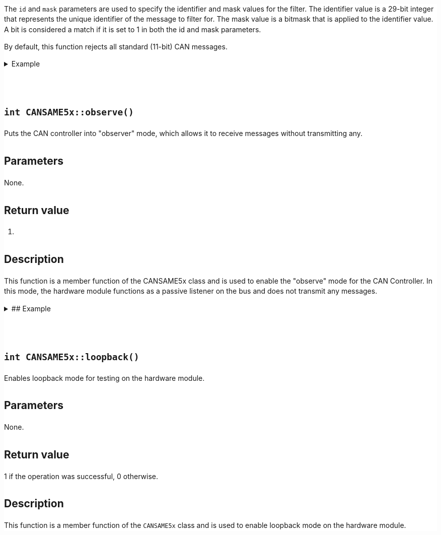 The `id` and `mask` parameters are used to specify the identifier and mask values for the filter. The identifier value is a 29-bit integer that represents the unique identifier of the message to filter for. The mask value is a bitmask that is applied to the identifier value. A bit is considered a match if it is set to 1 in both the id and mask parameters.

By default, this function rejects all standard (11-bit) CAN messages.

<details><summary>Example</summary></details>
<br>
<br>


## `int CANSAME5x::observe()`

Puts the CAN controller into "observer" mode, which allows it to receive messages without transmitting any.

## Parameters

None.

## Return value

1.

## Description

This function is a member function of the CANSAME5x class and is used to enable the "observe" mode for the CAN Controller. In this mode, the hardware module functions as a passive listener on the bus and does not transmit any messages.

<details><summary>## Example</summary></details>
<br>
<br>

## `int CANSAME5x::loopback()`

Enables loopback mode for testing on the hardware module.

## Parameters

None.

## Return value

1 if the operation was successful, 0 otherwise.

## Description

This function is a member function of the `CANSAME5x` class and is used to enable loopback mode on the hardware module. 
